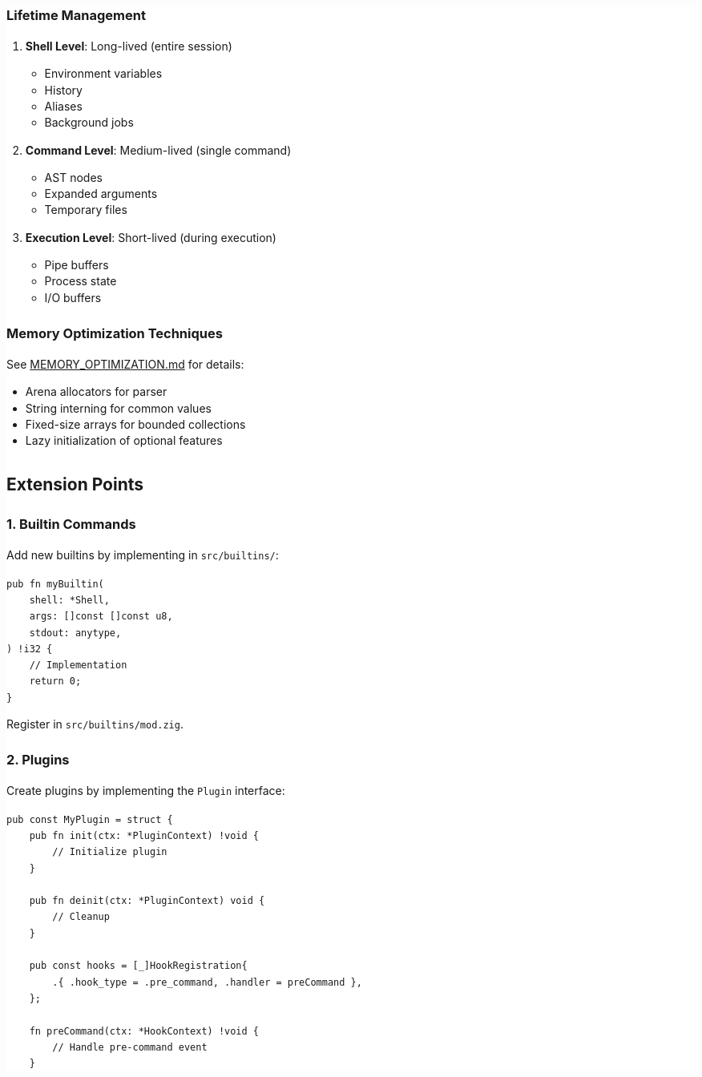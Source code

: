 ### Lifetime Management

1. **Shell Level**: Long-lived (entire session)
   - Environment variables
   - History
   - Aliases
   - Background jobs

2. **Command Level**: Medium-lived (single command)
   - AST nodes
   - Expanded arguments
   - Temporary files

3. **Execution Level**: Short-lived (during execution)
   - Pipe buffers
   - Process state
   - I/O buffers

### Memory Optimization Techniques

See [MEMORY_OPTIMIZATION.md](MEMORY_OPTIMIZATION.md) for details:
- Arena allocators for parser
- String interning for common values
- Fixed-size arrays for bounded collections
- Lazy initialization of optional features

## Extension Points

### 1. Builtin Commands

Add new builtins by implementing in `src/builtins/`:

```zig
pub fn myBuiltin(
    shell: *Shell,
    args: []const []const u8,
    stdout: anytype,
) !i32 {
    // Implementation
    return 0;
}
```

Register in `src/builtins/mod.zig`.

### 2. Plugins

Create plugins by implementing the `Plugin` interface:

```zig
pub const MyPlugin = struct {
    pub fn init(ctx: *PluginContext) !void {
        // Initialize plugin
    }

    pub fn deinit(ctx: *PluginContext) void {
        // Cleanup
    }

    pub const hooks = [_]HookRegistration{
        .{ .hook_type = .pre_command, .handler = preCommand },
    };

    fn preCommand(ctx: *HookContext) !void {
        // Handle pre-command event
    }
```